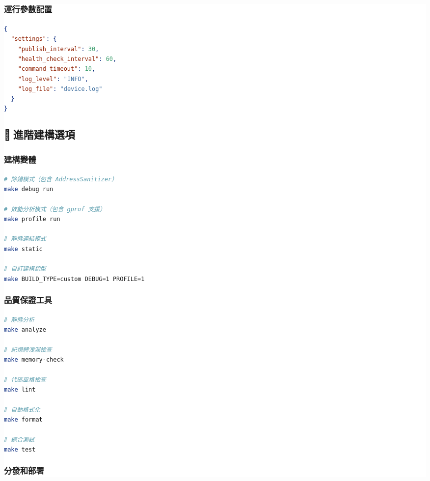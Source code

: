 ### 運行參數配置
```json
{
  "settings": {
    "publish_interval": 30,
    "health_check_interval": 60,
    "command_timeout": 10,
    "log_level": "INFO",
    "log_file": "device.log"
  }
}
```

## 🔧 進階建構選項

### 建構變體

```bash
# 除錯模式（包含 AddressSanitizer）
make debug run

# 效能分析模式（包含 gprof 支援）
make profile run

# 靜態連結模式
make static

# 自訂建構類型
make BUILD_TYPE=custom DEBUG=1 PROFILE=1
```

### 品質保證工具

```bash
# 靜態分析
make analyze

# 記憶體洩漏檢查
make memory-check

# 代碼風格檢查
make lint

# 自動格式化
make format

# 綜合測試
make test
```

### 分發和部署
